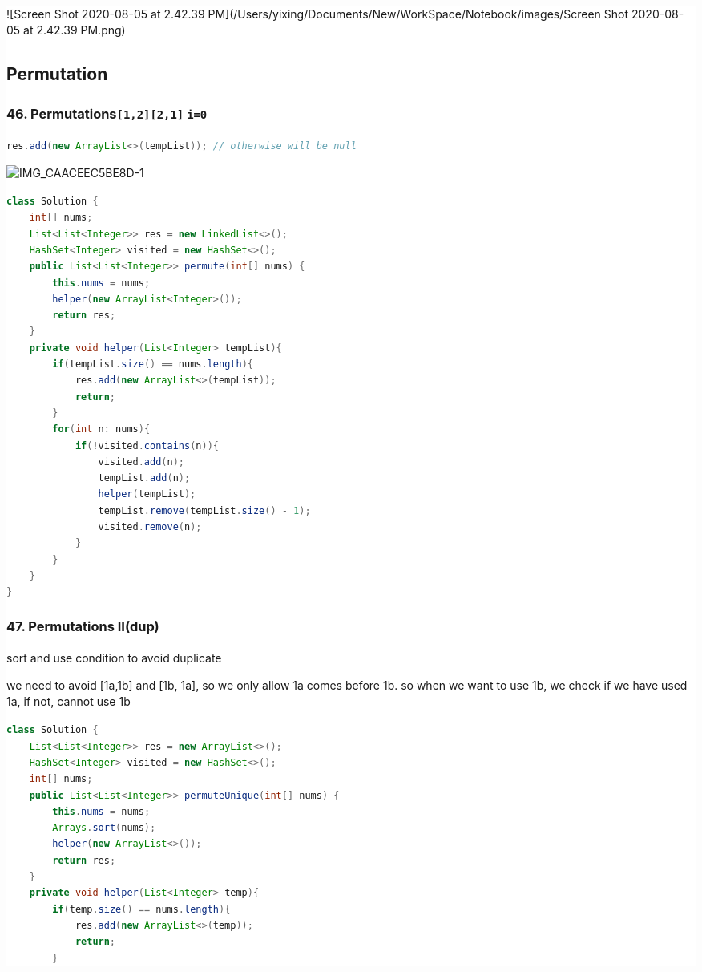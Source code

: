 

![Screen Shot 2020-08-05 at 2.42.39 PM](/Users/yixing/Documents/New/WorkSpace/Notebook/images/Screen Shot 2020-08-05 at 2.42.39 PM.png)

## Permutation

### 46. Permutations`[1,2][2,1]`  `i=0`

```java
res.add(new ArrayList<>(tempList)); // otherwise will be null
```

![IMG_CAACEEC5BE8D-1](/Users/yixing/Documents/New/WorkSpace/Notebook/images/IMG_CAACEEC5BE8D-1.jpeg)

```java
class Solution {
    int[] nums;
    List<List<Integer>> res = new LinkedList<>();
    HashSet<Integer> visited = new HashSet<>();
    public List<List<Integer>> permute(int[] nums) {
        this.nums = nums;
        helper(new ArrayList<Integer>());
        return res;
    }
    private void helper(List<Integer> tempList){
        if(tempList.size() == nums.length){
            res.add(new ArrayList<>(tempList));
            return;
        }
        for(int n: nums){
            if(!visited.contains(n)){
                visited.add(n);
                tempList.add(n);
                helper(tempList);
                tempList.remove(tempList.size() - 1);
                visited.remove(n);
            }
        }
    }
}
```



### 47. Permutations II(dup)

sort and use condition to avoid duplicate

we need to avoid [1a,1b] and [1b, 1a], so we only allow 1a comes before 1b. so when we want to use 1b, we check if we have used 1a, if not, cannot use 1b

```java
class Solution {
    List<List<Integer>> res = new ArrayList<>();
    HashSet<Integer> visited = new HashSet<>();
    int[] nums;
    public List<List<Integer>> permuteUnique(int[] nums) {
        this.nums = nums;
        Arrays.sort(nums);
        helper(new ArrayList<>());
        return res;
    }
    private void helper(List<Integer> temp){
        if(temp.size() == nums.length){
            res.add(new ArrayList<>(temp));
            return;
        }
```
